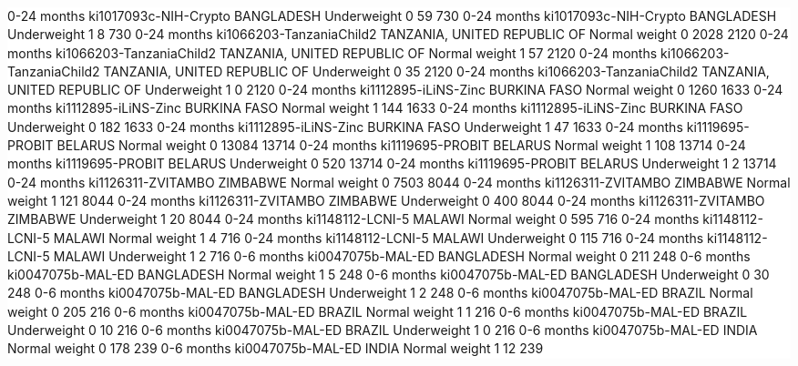0-24 months   ki1017093c-NIH-Crypto      BANGLADESH                     Underweight              0       59     730
0-24 months   ki1017093c-NIH-Crypto      BANGLADESH                     Underweight              1        8     730
0-24 months   ki1066203-TanzaniaChild2   TANZANIA, UNITED REPUBLIC OF   Normal weight            0     2028    2120
0-24 months   ki1066203-TanzaniaChild2   TANZANIA, UNITED REPUBLIC OF   Normal weight            1       57    2120
0-24 months   ki1066203-TanzaniaChild2   TANZANIA, UNITED REPUBLIC OF   Underweight              0       35    2120
0-24 months   ki1066203-TanzaniaChild2   TANZANIA, UNITED REPUBLIC OF   Underweight              1        0    2120
0-24 months   ki1112895-iLiNS-Zinc       BURKINA FASO                   Normal weight            0     1260    1633
0-24 months   ki1112895-iLiNS-Zinc       BURKINA FASO                   Normal weight            1      144    1633
0-24 months   ki1112895-iLiNS-Zinc       BURKINA FASO                   Underweight              0      182    1633
0-24 months   ki1112895-iLiNS-Zinc       BURKINA FASO                   Underweight              1       47    1633
0-24 months   ki1119695-PROBIT           BELARUS                        Normal weight            0    13084   13714
0-24 months   ki1119695-PROBIT           BELARUS                        Normal weight            1      108   13714
0-24 months   ki1119695-PROBIT           BELARUS                        Underweight              0      520   13714
0-24 months   ki1119695-PROBIT           BELARUS                        Underweight              1        2   13714
0-24 months   ki1126311-ZVITAMBO         ZIMBABWE                       Normal weight            0     7503    8044
0-24 months   ki1126311-ZVITAMBO         ZIMBABWE                       Normal weight            1      121    8044
0-24 months   ki1126311-ZVITAMBO         ZIMBABWE                       Underweight              0      400    8044
0-24 months   ki1126311-ZVITAMBO         ZIMBABWE                       Underweight              1       20    8044
0-24 months   ki1148112-LCNI-5           MALAWI                         Normal weight            0      595     716
0-24 months   ki1148112-LCNI-5           MALAWI                         Normal weight            1        4     716
0-24 months   ki1148112-LCNI-5           MALAWI                         Underweight              0      115     716
0-24 months   ki1148112-LCNI-5           MALAWI                         Underweight              1        2     716
0-6 months    ki0047075b-MAL-ED          BANGLADESH                     Normal weight            0      211     248
0-6 months    ki0047075b-MAL-ED          BANGLADESH                     Normal weight            1        5     248
0-6 months    ki0047075b-MAL-ED          BANGLADESH                     Underweight              0       30     248
0-6 months    ki0047075b-MAL-ED          BANGLADESH                     Underweight              1        2     248
0-6 months    ki0047075b-MAL-ED          BRAZIL                         Normal weight            0      205     216
0-6 months    ki0047075b-MAL-ED          BRAZIL                         Normal weight            1        1     216
0-6 months    ki0047075b-MAL-ED          BRAZIL                         Underweight              0       10     216
0-6 months    ki0047075b-MAL-ED          BRAZIL                         Underweight              1        0     216
0-6 months    ki0047075b-MAL-ED          INDIA                          Normal weight            0      178     239
0-6 months    ki0047075b-MAL-ED          INDIA                          Normal weight            1       12     239